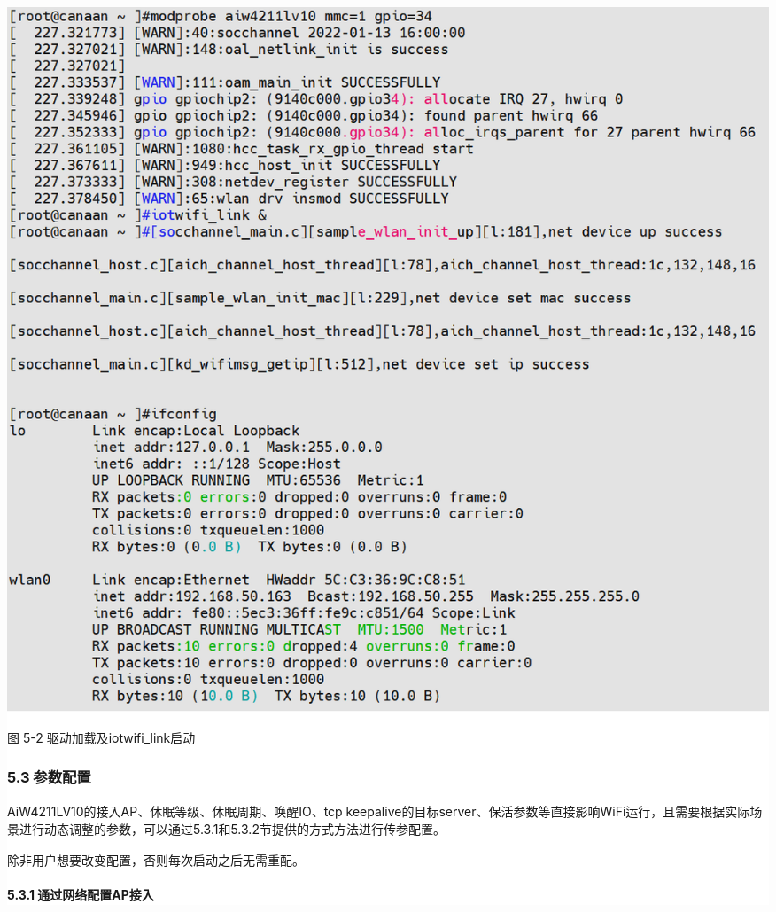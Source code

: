 ![驱动加载](images/78ce42062b1b3c4eea2724d722f587f5.png)

图 5-2 驱动加载及iotwifi_link启动

### 5.3 参数配置

AiW4211LV10的接入AP、休眠等级、休眠周期、唤醒IO、tcp keepalive的目标server、保活参数等直接影响WiFi运行，且需要根据实际场景进行动态调整的参数，可以通过5.3.1和5.3.2节提供的方式方法进行传参配置。

除非用户想要改变配置，否则每次启动之后无需重配。

#### 5.3.1 通过网络配置AP接入
